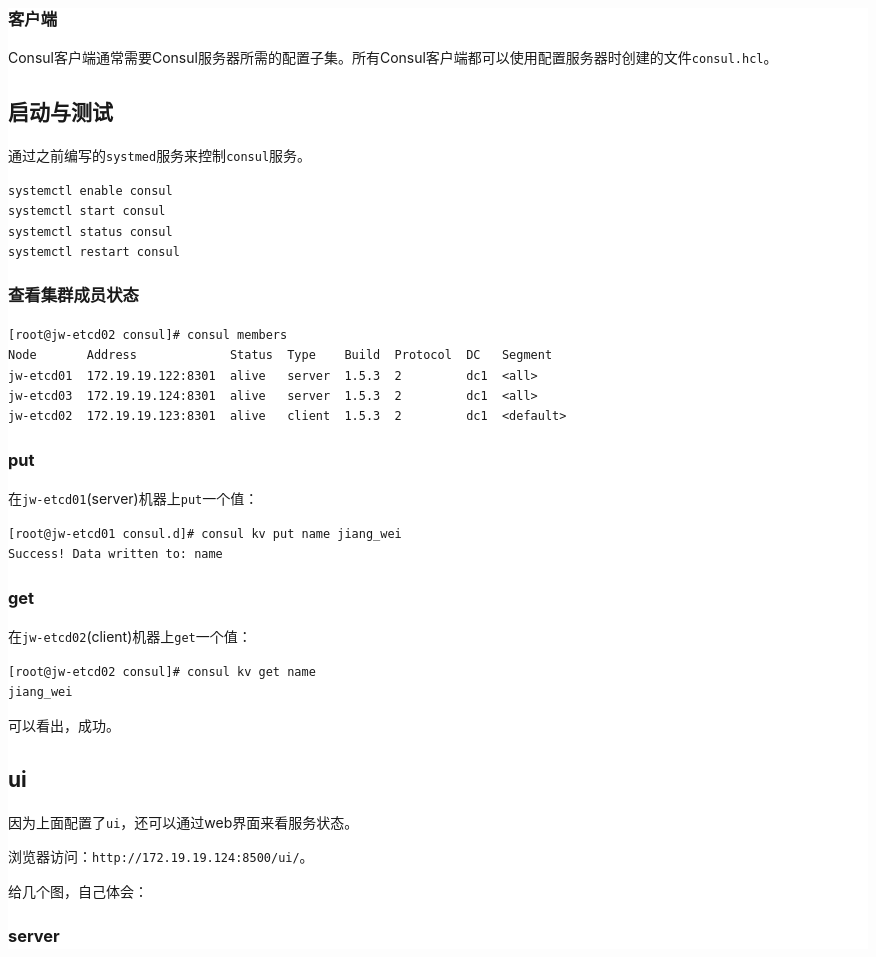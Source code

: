 ### 客户端

Consul客户端通常需要Consul服务器所需的配置子集。所有Consul客户端都可以使用配置服务器时创建的文件`consul.hcl`。

## 启动与测试

通过之前编写的`systmed`服务来控制`consul`服务。

```linux
systemctl enable consul
systemctl start consul
systemctl status consul
systemctl restart consul
```

### 查看集群成员状态

```linux
[root@jw-etcd02 consul]# consul members 
Node       Address             Status  Type    Build  Protocol  DC   Segment
jw-etcd01  172.19.19.122:8301  alive   server  1.5.3  2         dc1  <all>
jw-etcd03  172.19.19.124:8301  alive   server  1.5.3  2         dc1  <all>
jw-etcd02  172.19.19.123:8301  alive   client  1.5.3  2         dc1  <default>
```

### put

在`jw-etcd01`(server)机器上`put`一个值：

```linux
[root@jw-etcd01 consul.d]# consul kv put name jiang_wei
Success! Data written to: name
```

### get

在`jw-etcd02`(client)机器上`get`一个值：

```linux
[root@jw-etcd02 consul]# consul kv get name
jiang_wei
```

可以看出，成功。

## ui

 因为上面配置了`ui`，还可以通过web界面来看服务状态。

浏览器访问：`http://172.19.19.124:8500/ui/`。

给几个图，自己体会：

### server
